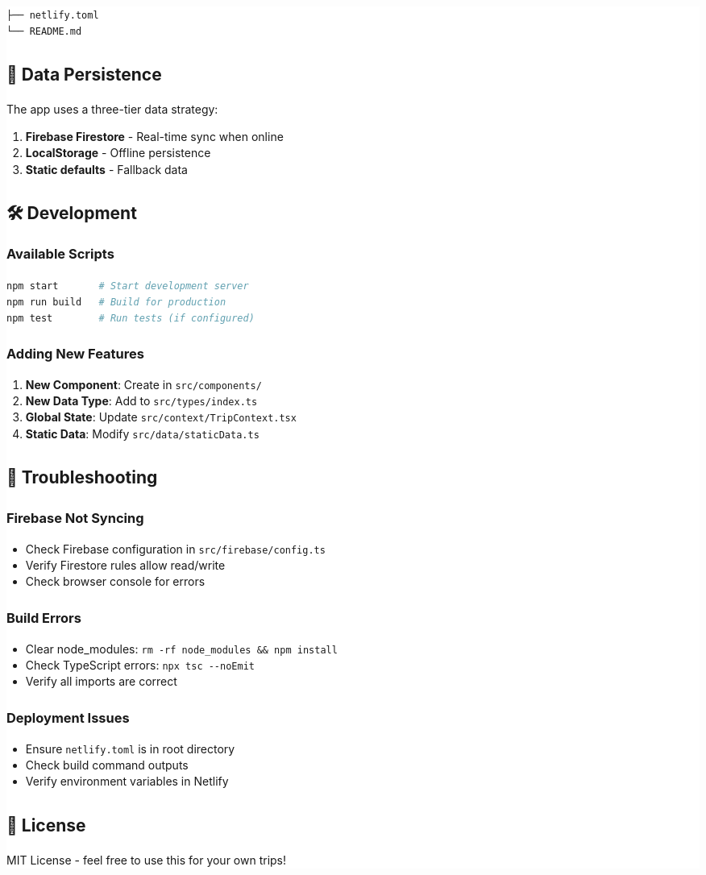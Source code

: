 ```
├── netlify.toml
└── README.md
```

## 💾 Data Persistence

The app uses a three-tier data strategy:
1. **Firebase Firestore** - Real-time sync when online
2. **LocalStorage** - Offline persistence
3. **Static defaults** - Fallback data

## 🛠️ Development

### Available Scripts

```bash
npm start       # Start development server
npm run build   # Build for production
npm test        # Run tests (if configured)
```

### Adding New Features

1. **New Component**: Create in `src/components/`
2. **New Data Type**: Add to `src/types/index.ts`
3. **Global State**: Update `src/context/TripContext.tsx`
4. **Static Data**: Modify `src/data/staticData.ts`

## 🐛 Troubleshooting

### Firebase Not Syncing
- Check Firebase configuration in `src/firebase/config.ts`
- Verify Firestore rules allow read/write
- Check browser console for errors

### Build Errors
- Clear node_modules: `rm -rf node_modules && npm install`
- Check TypeScript errors: `npx tsc --noEmit`
- Verify all imports are correct

### Deployment Issues
- Ensure `netlify.toml` is in root directory
- Check build command outputs
- Verify environment variables in Netlify

## 📄 License

MIT License - feel free to use this for your own trips!
